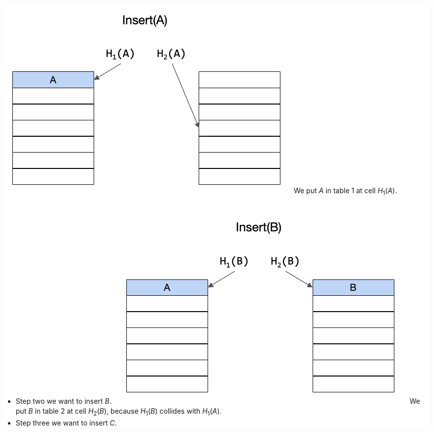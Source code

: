 ![](./images/cuckoo1.png)
We put $A$ in table 1 at cell $H_1(A)$.
* Step two we want to insert $B$.
![](./images/cuckoo2.png)
We put $B$ in table 2 at cell $H_2(B)$, because $H_1(B)$ collides with $H_1(A)$.
* Step three we want to insert $C$.